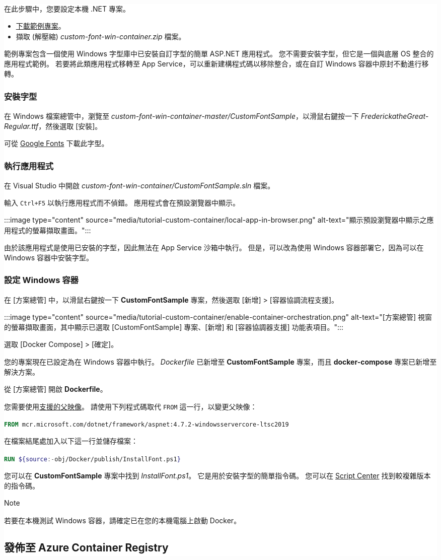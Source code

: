在此步驟中，您要設定本機 .NET 專案。

- [下載範例專案](https://github.com/Azure-Samples/custom-font-win-container/archive/master.zip)。
- 擷取 (解壓縮) *custom-font-win-container.zip* 檔案。

範例專案包含一個使用 Windows 字型庫中已安裝自訂字型的簡單 ASP.NET 應用程式。 您不需要安裝字型，但它是一個與底層 OS 整合的應用程式範例。 若要將此類應用程式移轉至 App Service，可以重新建構程式碼以移除整合，或在自訂 Windows 容器中原封不動進行移轉。

### <a name="install-the-font"></a>安裝字型

在 Windows 檔案總管中，瀏覽至 _custom-font-win-container-master/CustomFontSample_，以滑鼠右鍵按一下 _FrederickatheGreat-Regular.ttf_，然後選取 [安裝]。

可從 [Google Fonts](https://fonts.google.com/specimen/Fredericka+the+Great) 下載此字型。

### <a name="run-the-app"></a>執行應用程式

在 Visual Studio 中開啟 *custom-font-win-container/CustomFontSample.sln* 檔案。 

輸入 `Ctrl+F5` 以執行應用程式而不偵錯。 應用程式會在預設瀏覽器中顯示。 

:::image type="content" source="media/tutorial-custom-container/local-app-in-browser.png" alt-text="顯示預設瀏覽器中顯示之應用程式的螢幕擷取畫面。":::

由於該應用程式是使用已安裝的字型，因此無法在 App Service 沙箱中執行。 但是，可以改為使用 Windows 容器部署它，因為可以在 Windows 容器中安裝字型。

### <a name="configure-windows-container"></a>設定 Windows 容器

在 [方案總管] 中，以滑鼠右鍵按一下 **CustomFontSample** 專案，然後選取 [新增] > [容器協調流程支援]。

:::image type="content" source="media/tutorial-custom-container/enable-container-orchestration.png" alt-text="[方案總管] 視窗的螢幕擷取畫面，其中顯示已選取 [CustomFontSample] 專案、[新增] 和 [容器協調器支援] 功能表項目。":::

選取 [Docker Compose] > [確定]。

您的專案現在已設定為在 Windows 容器中執行。 _Dockerfile_ 已新增至 **CustomFontSample** 專案，而且 **docker-compose** 專案已新增至解決方案。 

從 [方案總管] 開啟 **Dockerfile**。

您需要使用[支援的父映像](configure-custom-container.md#supported-parent-images)。 請使用下列程式碼取代 `FROM` 這一行，以變更父映像：

```dockerfile
FROM mcr.microsoft.com/dotnet/framework/aspnet:4.7.2-windowsservercore-ltsc2019
```

在檔案結尾處加入以下這一行並儲存檔案：

```dockerfile
RUN ${source:-obj/Docker/publish/InstallFont.ps1}
```

您可以在 **CustomFontSample** 專案中找到 _InstallFont.ps1_。 它是用於安裝字型的簡單指令碼。 您可以在 [Script Center](https://gallery.technet.microsoft.com/scriptcenter/fb742f92-e594-4d0c-8b79-27564c575133) 找到較複雜版本的指令碼。

> [!NOTE]
> 若要在本機測試 Windows 容器，請確定已在您的本機電腦上啟動 Docker。
>

## <a name="publish-to-azure-container-registry"></a>發佈至 Azure Container Registry
